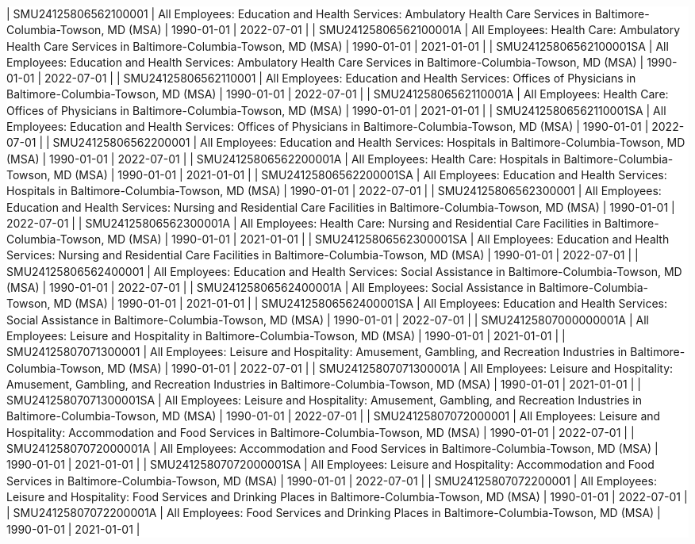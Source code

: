 | SMU24125806562100001      | All Employees: Education and Health Services: Ambulatory Health Care Services in Baltimore-Columbia-Towson, MD (MSA)                                                   | 1990-01-01          | 2022-07-01        |
| SMU24125806562100001A     | All Employees: Health Care: Ambulatory Health Care Services in Baltimore-Columbia-Towson, MD (MSA)                                                                     | 1990-01-01          | 2021-01-01        |
| SMU24125806562100001SA    | All Employees: Education and Health Services: Ambulatory Health Care Services in Baltimore-Columbia-Towson, MD (MSA)                                                   | 1990-01-01          | 2022-07-01        |
| SMU24125806562110001      | All Employees: Education and Health Services: Offices of Physicians in Baltimore-Columbia-Towson, MD (MSA)                                                             | 1990-01-01          | 2022-07-01        |
| SMU24125806562110001A     | All Employees: Health Care: Offices of Physicians in Baltimore-Columbia-Towson, MD (MSA)                                                                               | 1990-01-01          | 2021-01-01        |
| SMU24125806562110001SA    | All Employees: Education and Health Services: Offices of Physicians in Baltimore-Columbia-Towson, MD (MSA)                                                             | 1990-01-01          | 2022-07-01        |
| SMU24125806562200001      | All Employees: Education and Health Services: Hospitals in Baltimore-Columbia-Towson, MD (MSA)                                                                         | 1990-01-01          | 2022-07-01        |
| SMU24125806562200001A     | All Employees: Health Care: Hospitals in Baltimore-Columbia-Towson, MD (MSA)                                                                                           | 1990-01-01          | 2021-01-01        |
| SMU24125806562200001SA    | All Employees: Education and Health Services: Hospitals in Baltimore-Columbia-Towson, MD (MSA)                                                                         | 1990-01-01          | 2022-07-01        |
| SMU24125806562300001      | All Employees: Education and Health Services: Nursing and Residential Care Facilities in Baltimore-Columbia-Towson, MD (MSA)                                           | 1990-01-01          | 2022-07-01        |
| SMU24125806562300001A     | All Employees: Health Care: Nursing and Residential Care Facilities in Baltimore-Columbia-Towson, MD (MSA)                                                             | 1990-01-01          | 2021-01-01        |
| SMU24125806562300001SA    | All Employees: Education and Health Services: Nursing and Residential Care Facilities in Baltimore-Columbia-Towson, MD (MSA)                                           | 1990-01-01          | 2022-07-01        |
| SMU24125806562400001      | All Employees: Education and Health Services: Social Assistance in Baltimore-Columbia-Towson, MD (MSA)                                                                 | 1990-01-01          | 2022-07-01        |
| SMU24125806562400001A     | All Employees: Social Assistance in Baltimore-Columbia-Towson, MD (MSA)                                                                                                | 1990-01-01          | 2021-01-01        |
| SMU24125806562400001SA    | All Employees: Education and Health Services: Social Assistance in Baltimore-Columbia-Towson, MD (MSA)                                                                 | 1990-01-01          | 2022-07-01        |
| SMU24125807000000001A     | All Employees: Leisure and Hospitality in Baltimore-Columbia-Towson, MD (MSA)                                                                                          | 1990-01-01          | 2021-01-01        |
| SMU24125807071300001      | All Employees: Leisure and Hospitality: Amusement, Gambling, and Recreation Industries in Baltimore-Columbia-Towson, MD (MSA)                                          | 1990-01-01          | 2022-07-01        |
| SMU24125807071300001A     | All Employees: Leisure and Hospitality: Amusement, Gambling, and Recreation Industries in Baltimore-Columbia-Towson, MD (MSA)                                          | 1990-01-01          | 2021-01-01        |
| SMU24125807071300001SA    | All Employees: Leisure and Hospitality: Amusement, Gambling, and Recreation Industries in Baltimore-Columbia-Towson, MD (MSA)                                          | 1990-01-01          | 2022-07-01        |
| SMU24125807072000001      | All Employees: Leisure and Hospitality: Accommodation and Food Services in Baltimore-Columbia-Towson, MD (MSA)                                                         | 1990-01-01          | 2022-07-01        |
| SMU24125807072000001A     | All Employees: Accommodation and Food Services in Baltimore-Columbia-Towson, MD (MSA)                                                                                  | 1990-01-01          | 2021-01-01        |
| SMU24125807072000001SA    | All Employees: Leisure and Hospitality: Accommodation and Food Services in Baltimore-Columbia-Towson, MD (MSA)                                                         | 1990-01-01          | 2022-07-01        |
| SMU24125807072200001      | All Employees: Leisure and Hospitality: Food Services and Drinking Places in Baltimore-Columbia-Towson, MD (MSA)                                                       | 1990-01-01          | 2022-07-01        |
| SMU24125807072200001A     | All Employees: Food Services and Drinking Places in Baltimore-Columbia-Towson, MD (MSA)                                                                                | 1990-01-01          | 2021-01-01        |